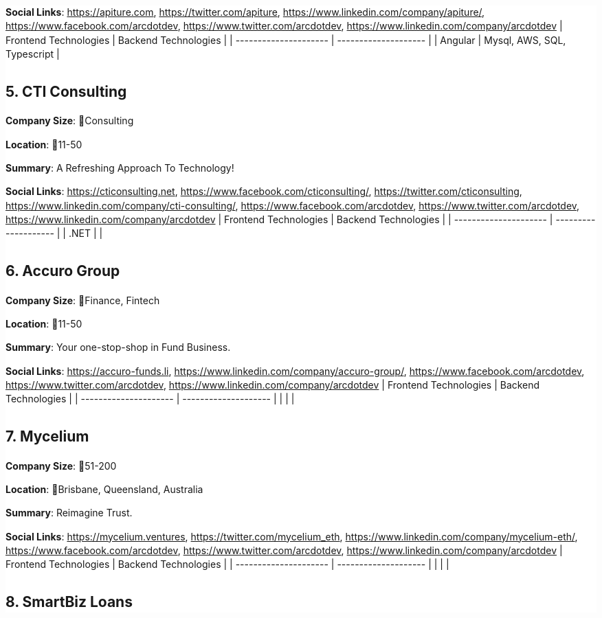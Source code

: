 **Social Links**: https://apiture.com, https://twitter.com/apiture, https://www.linkedin.com/company/apiture/, https://www.facebook.com/arcdotdev, https://www.twitter.com/arcdotdev, https://www.linkedin.com/company/arcdotdev
| Frontend Technologies | Backend Technologies |
| --------------------- | -------------------- |
| Angular | Mysql, AWS, SQL, Typescript |

## 5. CTI Consulting

**Company Size**: 💼Consulting

**Location**: 👥11-50

**Summary**: A Refreshing Approach To Technology!

**Social Links**: https://cticonsulting.net, https://www.facebook.com/cticonsulting/, https://twitter.com/cticonsulting, https://www.linkedin.com/company/cti-consulting/, https://www.facebook.com/arcdotdev, https://www.twitter.com/arcdotdev, https://www.linkedin.com/company/arcdotdev
| Frontend Technologies | Backend Technologies |
| --------------------- | -------------------- |
| .NET |  |

## 6. Accuro Group

**Company Size**: 💼Finance, Fintech

**Location**: 👥11-50

**Summary**: Your one-stop-shop in Fund Business.

**Social Links**: https://accuro-funds.li, https://www.linkedin.com/company/accuro-group/, https://www.facebook.com/arcdotdev, https://www.twitter.com/arcdotdev, https://www.linkedin.com/company/arcdotdev
| Frontend Technologies | Backend Technologies |
| --------------------- | -------------------- |
|  |  |

## 7. Mycelium

**Company Size**: 👥51-200

**Location**: 📍Brisbane, Queensland, Australia

**Summary**: Reimagine Trust.

**Social Links**: https://mycelium.ventures, https://twitter.com/mycelium_eth, https://www.linkedin.com/company/mycelium-eth/, https://www.facebook.com/arcdotdev, https://www.twitter.com/arcdotdev, https://www.linkedin.com/company/arcdotdev
| Frontend Technologies | Backend Technologies |
| --------------------- | -------------------- |
|  |  |

## 8. SmartBiz Loans
